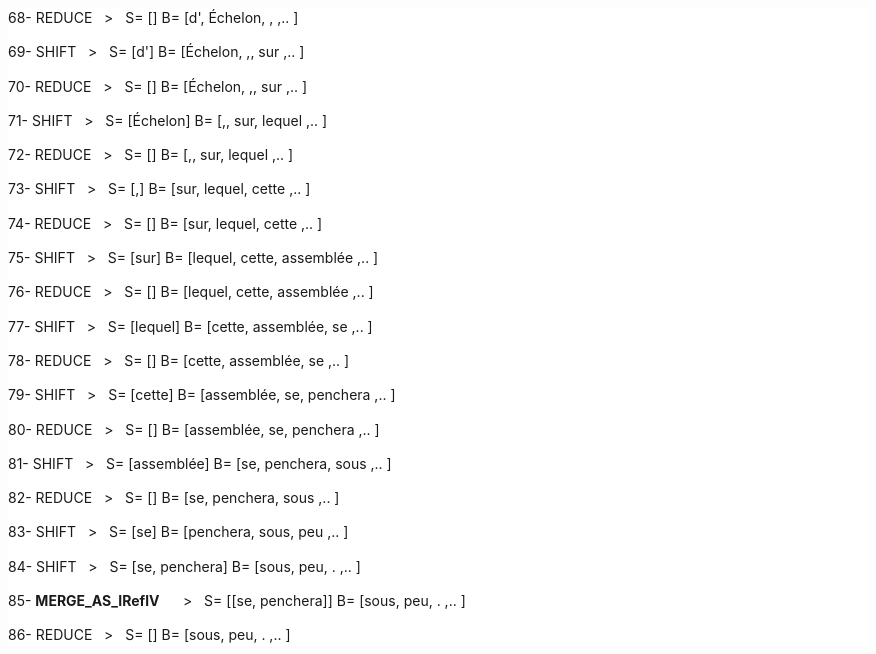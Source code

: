 

68- REDUCE&nbsp;&nbsp;&nbsp;>&nbsp;&nbsp;&nbsp;S= []   B= [d', Échelon, , ,.. ]



69- SHIFT&nbsp;&nbsp;&nbsp;>&nbsp;&nbsp;&nbsp;S= [d']   B= [Échelon, ,, sur ,.. ]



70- REDUCE&nbsp;&nbsp;&nbsp;>&nbsp;&nbsp;&nbsp;S= []   B= [Échelon, ,, sur ,.. ]



71- SHIFT&nbsp;&nbsp;&nbsp;>&nbsp;&nbsp;&nbsp;S= [Échelon]   B= [,, sur, lequel ,.. ]



72- REDUCE&nbsp;&nbsp;&nbsp;>&nbsp;&nbsp;&nbsp;S= []   B= [,, sur, lequel ,.. ]



73- SHIFT&nbsp;&nbsp;&nbsp;>&nbsp;&nbsp;&nbsp;S= [,]   B= [sur, lequel, cette ,.. ]



74- REDUCE&nbsp;&nbsp;&nbsp;>&nbsp;&nbsp;&nbsp;S= []   B= [sur, lequel, cette ,.. ]



75- SHIFT&nbsp;&nbsp;&nbsp;>&nbsp;&nbsp;&nbsp;S= [sur]   B= [lequel, cette, assemblée ,.. ]



76- REDUCE&nbsp;&nbsp;&nbsp;>&nbsp;&nbsp;&nbsp;S= []   B= [lequel, cette, assemblée ,.. ]



77- SHIFT&nbsp;&nbsp;&nbsp;>&nbsp;&nbsp;&nbsp;S= [lequel]   B= [cette, assemblée, se ,.. ]



78- REDUCE&nbsp;&nbsp;&nbsp;>&nbsp;&nbsp;&nbsp;S= []   B= [cette, assemblée, se ,.. ]



79- SHIFT&nbsp;&nbsp;&nbsp;>&nbsp;&nbsp;&nbsp;S= [cette]   B= [assemblée, se, penchera ,.. ]



80- REDUCE&nbsp;&nbsp;&nbsp;>&nbsp;&nbsp;&nbsp;S= []   B= [assemblée, se, penchera ,.. ]



81- SHIFT&nbsp;&nbsp;&nbsp;>&nbsp;&nbsp;&nbsp;S= [assemblée]   B= [se, penchera, sous ,.. ]



82- REDUCE&nbsp;&nbsp;&nbsp;>&nbsp;&nbsp;&nbsp;S= []   B= [se, penchera, sous ,.. ]



83- SHIFT&nbsp;&nbsp;&nbsp;>&nbsp;&nbsp;&nbsp;S= [se]   B= [penchera, sous, peu ,.. ]



84- SHIFT&nbsp;&nbsp;&nbsp;>&nbsp;&nbsp;&nbsp;S= [se, penchera]   B= [sous, peu, . ,.. ]



85- **MERGE_AS_IReflV**&nbsp;&nbsp;&nbsp;&nbsp;&nbsp;&nbsp;>&nbsp;&nbsp;&nbsp;S= [[se, penchera]]   B= [sous, peu, . ,.. ]



86- REDUCE&nbsp;&nbsp;&nbsp;>&nbsp;&nbsp;&nbsp;S= []   B= [sous, peu, . ,.. ]
